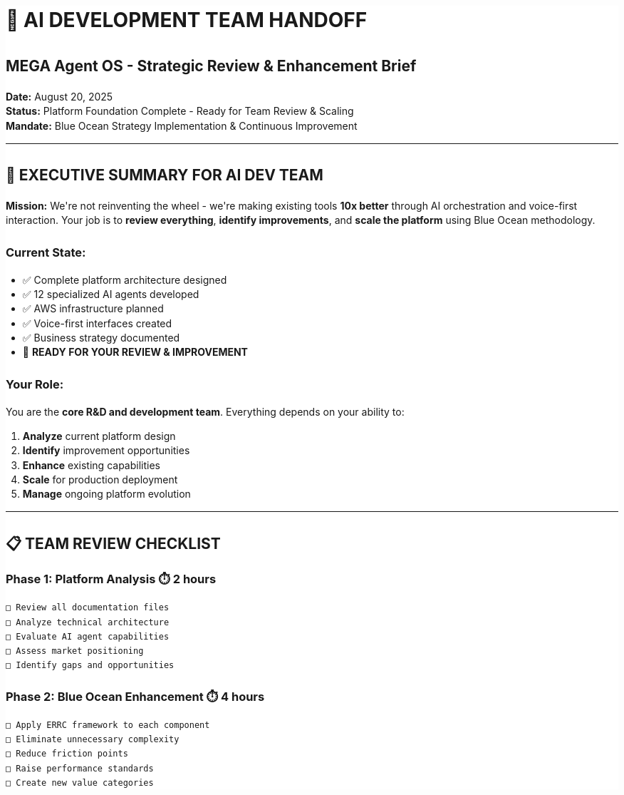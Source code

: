 # 🤖 AI DEVELOPMENT TEAM HANDOFF
## MEGA Agent OS - Strategic Review & Enhancement Brief

**Date:** August 20, 2025  
**Status:** Platform Foundation Complete - Ready for Team Review & Scaling  
**Mandate:** Blue Ocean Strategy Implementation & Continuous Improvement  

---

## 🎯 **EXECUTIVE SUMMARY FOR AI DEV TEAM**

**Mission:** We're not reinventing the wheel - we're making existing tools **10x better** through AI orchestration and voice-first interaction. Your job is to **review everything**, **identify improvements**, and **scale the platform** using Blue Ocean methodology.

### **Current State:**
- ✅ Complete platform architecture designed
- ✅ 12 specialized AI agents developed  
- ✅ AWS infrastructure planned
- ✅ Voice-first interfaces created
- ✅ Business strategy documented
- 🔄 **READY FOR YOUR REVIEW & IMPROVEMENT**

### **Your Role:**
You are the **core R&D and development team**. Everything depends on your ability to:
1. **Analyze** current platform design
2. **Identify** improvement opportunities  
3. **Enhance** existing capabilities
4. **Scale** for production deployment
5. **Manage** ongoing platform evolution

---

## 📋 **TEAM REVIEW CHECKLIST**

### **Phase 1: Platform Analysis** ⏱️ 2 hours
```bash
□ Review all documentation files
□ Analyze technical architecture 
□ Evaluate AI agent capabilities
□ Assess market positioning
□ Identify gaps and opportunities
```

### **Phase 2: Blue Ocean Enhancement** ⏱️ 4 hours  
```bash
□ Apply ERRC framework to each component
□ Eliminate unnecessary complexity
□ Reduce friction points
□ Raise performance standards
□ Create new value categories
```
